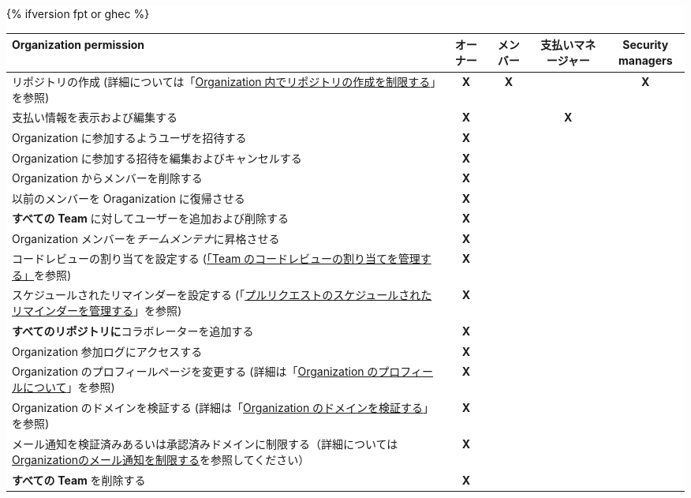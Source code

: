 {% ifversion fpt or ghec %}


| Organization permission                                                                                                                                                                                                                                                                | オーナー  | メンバー  | 支払いマネージャー | Security managers |
|:-------------------------------------------------------------------------------------------------------------------------------------------------------------------------------------------------------------------------------------------------------------------------------------- |:-----:|:-----:|:---------:|:-----------------:|
| リポジトリの作成 (詳細については「[Organization 内でリポジトリの作成を制限する](/articles/restricting-repository-creation-in-your-organization)」を参照)                                                                                                                                                                  | **X** | **X** |           |       **X**       |
| 支払い情報を表示および編集する                                                                                                                                                                                                                                                                        | **X** |       |   **X**   |                   |
| Organization に参加するようユーザを招待する                                                                                                                                                                                                                                                           | **X** |       |           |                   |
| Organization に参加する招待を編集およびキャンセルする                                                                                                                                                                                                                                                      | **X** |       |           |                   |
| Organization からメンバーを削除する                                                                                                                                                                                                                                                               | **X** |       |           |                   |
| 以前のメンバーを Oraganization に復帰させる                                                                                                                                                                                                                                                          | **X** |       |           |                   |
| **すべての Team** に対してユーザーを追加および削除する                                                                                                                                                                                                                                                       | **X** |       |           |                   |
| Organization メンバーを*チームメンテナ*に昇格させる                                                                                                                                                                                                                                                      | **X** |       |           |                   |
| コードレビューの割り当てを設定する ([「Team のコードレビューの割り当てを管理する」](/organizations/organizing-members-into-teams/managing-code-review-assignment-for-your-team)を参照)                                                                                                                                         | **X** |       |           |                   |
| スケジュールされたリマインダーを設定する (「[プルリクエストのスケジュールされたリマインダーを管理する](/github/setting-up-and-managing-organizations-and-teams/managing-scheduled-reminders-for-pull-requests)」を参照)                                                                                                                     | **X** |       |           |                   |
| **すべてのリポジトリに**コラボレーターを追加する                                                                                                                                                                                                                                                             | **X** |       |           |                   |
| Organization 参加ログにアクセスする                                                                                                                                                                                                                                                               | **X** |       |           |                   |
| Organization のプロフィールページを変更する (詳細は「[Organization のプロフィールについて](/github/setting-up-and-managing-your-github-profile/customizing-your-profile/about-your-organizations-profile)」を参照)                                                                                                       | **X** |       |           |                   |
| Organization のドメインを検証する (詳細は「[Organization のドメインを検証する](/articles/verifying-your-organization-s-domain)」を参照)                                                                                                                                                                            | **X** |       |           |                   |
| メール通知を検証済みあるいは承認済みドメインに制限する（詳細については[Organizationのメール通知を制限する](/organizations/keeping-your-organization-secure/restricting-email-notifications-for-your-organization)を参照してください）                                                                                                          | **X** |       |           |                   |
| **すべての Team** を削除する                                                                                                                                                                                                                                                                    | **X** |       |           |                   |